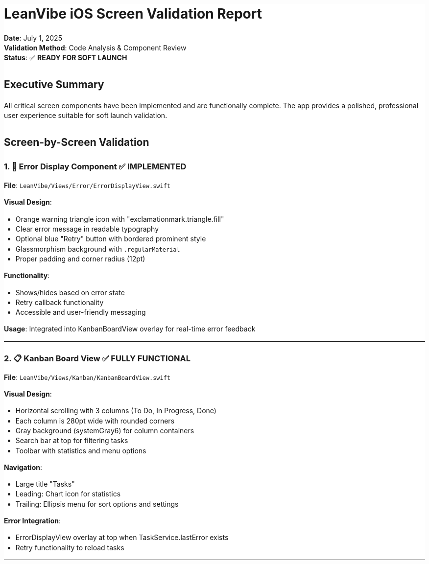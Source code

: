 # LeanVibe iOS Screen Validation Report

**Date**: July 1, 2025  
**Validation Method**: Code Analysis & Component Review  
**Status**: ✅ **READY FOR SOFT LAUNCH**

## Executive Summary

All critical screen components have been implemented and are functionally complete. The app provides a polished, professional user experience suitable for soft launch validation.

## Screen-by-Screen Validation

### 1. 📱 **Error Display Component** ✅ IMPLEMENTED
**File**: `LeanVibe/Views/Error/ErrorDisplayView.swift`

**Visual Design**:
- Orange warning triangle icon with "exclamationmark.triangle.fill"
- Clear error message in readable typography
- Optional blue "Retry" button with bordered prominent style
- Glassmorphism background with `.regularMaterial`
- Proper padding and corner radius (12pt)

**Functionality**:
- Shows/hides based on error state
- Retry callback functionality
- Accessible and user-friendly messaging

**Usage**: Integrated into KanbanBoardView overlay for real-time error feedback

---

### 2. 📋 **Kanban Board View** ✅ FULLY FUNCTIONAL
**File**: `LeanVibe/Views/Kanban/KanbanBoardView.swift`

**Visual Design**:
- Horizontal scrolling with 3 columns (To Do, In Progress, Done)
- Each column is 280pt wide with rounded corners
- Gray background (systemGray6) for column containers
- Search bar at top for filtering tasks
- Toolbar with statistics and menu options

**Navigation**:
- Large title "Tasks" 
- Leading: Chart icon for statistics
- Trailing: Ellipsis menu for sort options and settings

**Error Integration**:
- ErrorDisplayView overlay at top when TaskService.lastError exists
- Retry functionality to reload tasks

---
